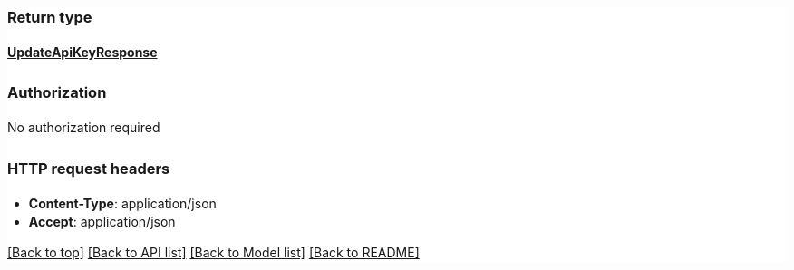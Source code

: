 ### Return type

[**UpdateApiKeyResponse**](UpdateApiKeyResponse.md)

### Authorization

No authorization required

### HTTP request headers

 - **Content-Type**: application/json
 - **Accept**: application/json

[[Back to top]](#) [[Back to API list]](../README.md#documentation-for-api-endpoints) [[Back to Model list]](../README.md#documentation-for-models) [[Back to README]](../README.md)

